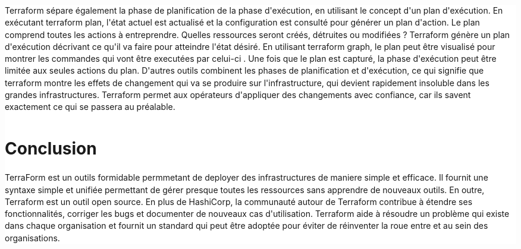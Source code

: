 Terraform sépare également la phase de planification de la phase d'exécution, en utilisant le concept d'un plan d'exécution. En exécutant terraform plan, l'état actuel est actualisé et la configuration est consulté pour générer un plan d'action. Le plan comprend toutes les actions à entreprendre. Quelles ressources seront créés, détruites ou modifiées ? Terraform génère un plan d'exécution décrivant ce qu'il va faire pour atteindre l'état désiré. En utilisant terraform graph, le plan peut être visualisé pour montrer les commandes qui vont être executées par celui-ci . Une fois que le plan est capturé, la phase d'exécution peut être limitée aux seules actions du plan. D'autres outils combinent les phases de planification et d'exécution, ce qui signifie que terraform montre les effets de changement qui va se produire sur l'infrastructure, qui devient rapidement insoluble dans les grandes infrastructures. Terraform permet aux opérateurs d'appliquer des changements avec confiance, car ils savent exactement ce qui se passera au préalable.

# Conclusion

TerraForm est un outils formidable permmetant de deployer des infrastructures de maniere simple et efficace. Il fournit une syntaxe simple et unifiée permettant de gérer presque toutes les ressources sans apprendre de nouveaux outils. En outre, Terraform est un outil open source. En plus de HashiCorp, la communauté autour de Terraform contribue à étendre ses fonctionnalités, corriger les bugs et documenter de nouveaux cas d'utilisation. Terraform aide à résoudre un problème qui existe dans chaque organisation et fournit un standard qui peut être adoptée pour éviter de réinventer la roue entre et au sein des organisations.

